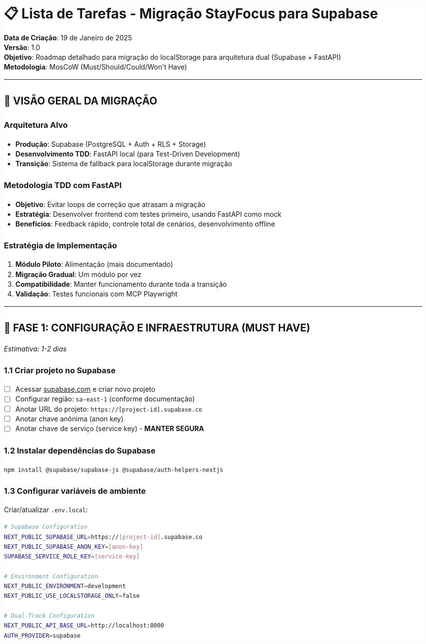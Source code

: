# 📋 Lista de Tarefas - Migração StayFocus para Supabase

**Data de Criação**: 19 de Janeiro de 2025  
**Versão**: 1.0  
**Objetivo**: Roadmap detalhado para migração do localStorage para arquitetura dual (Supabase + FastAPI)  
**Metodologia**: MosCoW (Must/Should/Could/Won't Have)

---

## 🎯 **VISÃO GERAL DA MIGRAÇÃO**

### **Arquitetura Alvo**
- **Produção**: Supabase (PostgreSQL + Auth + RLS + Storage)
- **Desenvolvimento TDD**: FastAPI local (para Test-Driven Development)
- **Transição**: Sistema de fallback para localStorage durante migração

### **Metodologia TDD com FastAPI**
- **Objetivo**: Evitar loops de correção que atrasam a migração
- **Estratégia**: Desenvolver frontend com testes primeiro, usando FastAPI como mock
- **Benefícios**: Feedback rápido, controle total de cenários, desenvolvimento offline

### **Estratégia de Implementação**
1. **Módulo Piloto**: Alimentação (mais documentado)
2. **Migração Gradual**: Um módulo por vez
3. **Compatibilidade**: Manter funcionamento durante toda a transição
4. **Validação**: Testes funcionais com MCP Playwright

---

## 🔴 **FASE 1: CONFIGURAÇÃO E INFRAESTRUTURA (MUST HAVE)**
*Estimativa: 1-2 dias*

### **1.1 Criar projeto no Supabase**
- [ ] Acessar [supabase.com](https://supabase.com) e criar novo projeto
- [ ] Configurar região: `sa-east-1` (conforme documentação)
- [ ] Anotar URL do projeto: `https://[project-id].supabase.co`
- [ ] Anotar chave anônima (anon key)
- [ ] Anotar chave de serviço (service key) - **MANTER SEGURA**

### **1.2 Instalar dependências do Supabase**
```bash
npm install @supabase/supabase-js @supabase/auth-helpers-nextjs
```

### **1.3 Configurar variáveis de ambiente**
Criar/atualizar `.env.local`:
```bash
# Supabase Configuration
NEXT_PUBLIC_SUPABASE_URL=https://[project-id].supabase.co
NEXT_PUBLIC_SUPABASE_ANON_KEY=[anon-key]
SUPABASE_SERVICE_ROLE_KEY=[service-key]

# Environment Configuration
NEXT_PUBLIC_ENVIRONMENT=development
NEXT_PUBLIC_USE_LOCALSTORAGE_ONLY=false

# Dual-Track Configuration
NEXT_PUBLIC_API_BASE_URL=http://localhost:8000
AUTH_PROVIDER=supabase
```